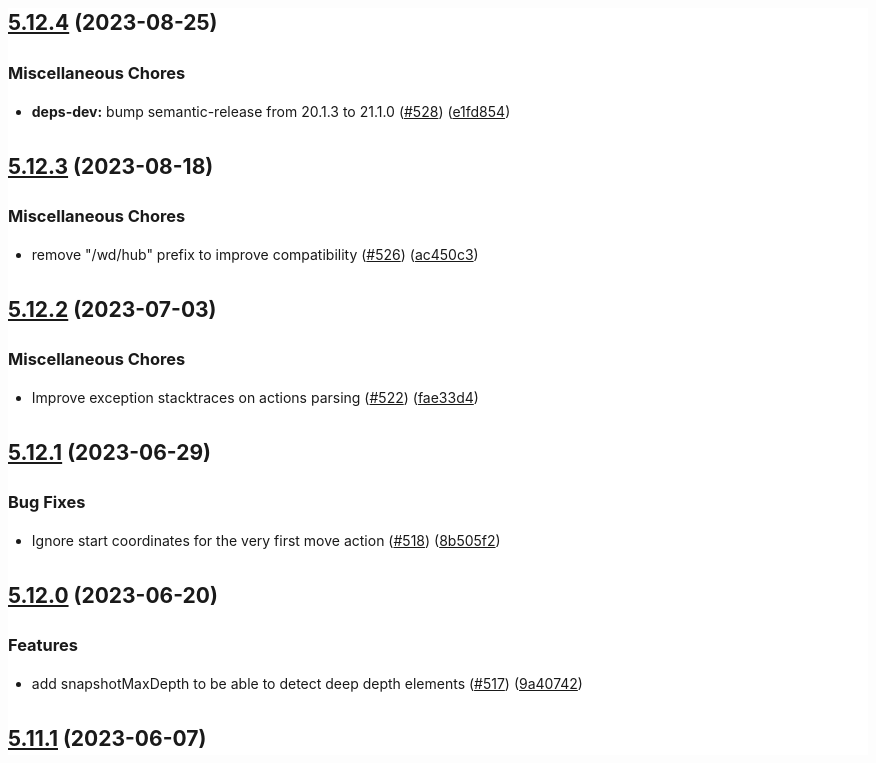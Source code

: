 ## [5.12.4](https://github.com/appium/appium-uiautomator2-server/compare/v5.12.3...v5.12.4) (2023-08-25)


### Miscellaneous Chores

* **deps-dev:** bump semantic-release from 20.1.3 to 21.1.0 ([#528](https://github.com/appium/appium-uiautomator2-server/issues/528)) ([e1fd854](https://github.com/appium/appium-uiautomator2-server/commit/e1fd854676108dc0e83514bddf2986337eaae86e))

## [5.12.3](https://github.com/appium/appium-uiautomator2-server/compare/v5.12.2...v5.12.3) (2023-08-18)


### Miscellaneous Chores

* remove "/wd/hub" prefix to improve compatibility ([#526](https://github.com/appium/appium-uiautomator2-server/issues/526)) ([ac450c3](https://github.com/appium/appium-uiautomator2-server/commit/ac450c3d6a06b8af5f1d50cd022ea6d9d6fb49a1))

## [5.12.2](https://github.com/appium/appium-uiautomator2-server/compare/v5.12.1...v5.12.2) (2023-07-03)


### Miscellaneous Chores

* Improve exception stacktraces on actions parsing ([#522](https://github.com/appium/appium-uiautomator2-server/issues/522)) ([fae33d4](https://github.com/appium/appium-uiautomator2-server/commit/fae33d4fdb310ff8a1013e8aa7d5ad55ef5f37bc))

## [5.12.1](https://github.com/appium/appium-uiautomator2-server/compare/v5.12.0...v5.12.1) (2023-06-29)


### Bug Fixes

* Ignore start coordinates for the very first move action ([#518](https://github.com/appium/appium-uiautomator2-server/issues/518)) ([8b505f2](https://github.com/appium/appium-uiautomator2-server/commit/8b505f2640979dfd342875321fdb5507123e0c8b))

## [5.12.0](https://github.com/appium/appium-uiautomator2-server/compare/v5.11.1...v5.12.0) (2023-06-20)


### Features

* add snapshotMaxDepth to be able to detect deep depth elements ([#517](https://github.com/appium/appium-uiautomator2-server/issues/517)) ([9a40742](https://github.com/appium/appium-uiautomator2-server/commit/9a4074268c7b5fa1b168bee810d08975732a582e))

## [5.11.1](https://github.com/appium/appium-uiautomator2-server/compare/v5.11.0...v5.11.1) (2023-06-07)
